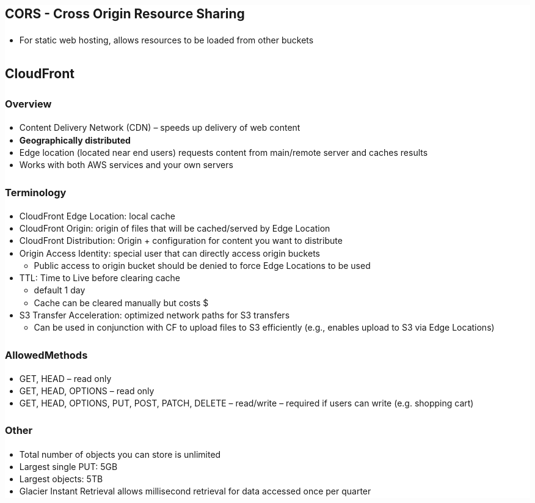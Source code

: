 
## CORS - Cross Origin Resource Sharing



* For static web hosting, allows resources to be loaded from other buckets



## CloudFront


### Overview



* Content Delivery Network (CDN) – speeds up delivery of web content
* **Geographically distributed**
* Edge location (located near end users) requests content from main/remote server and caches results
* Works with both AWS services and your own servers


### Terminology



* CloudFront Edge Location: local cache
* CloudFront Origin: origin of files that will be cached/served by Edge Location
* CloudFront Distribution: Origin + configuration for content you want to distribute
* Origin Access Identity: special user that can directly access origin buckets
    * Public access to origin bucket should be denied to force Edge Locations to be used
* TTL: Time to Live before clearing cache
    * default 1 day
    * Cache can be cleared manually but costs $
* S3 Transfer Acceleration: optimized network paths for S3 transfers
    * Can be used in conjunction with CF to upload files to S3 efficiently (e.g., enables upload to S3 via Edge Locations)	


### AllowedMethods



* GET, HEAD – read only
* GET, HEAD, OPTIONS – read only
* GET, HEAD, OPTIONS, PUT, POST, PATCH, DELETE – read/write – required if users can write (e.g. shopping cart)


### Other



* Total number of objects you can store is unlimited
* Largest single PUT: 5GB
* Largest objects: 5TB
* Glacier Instant Retrieval allows millisecond retrieval for data accessed once per quarter
